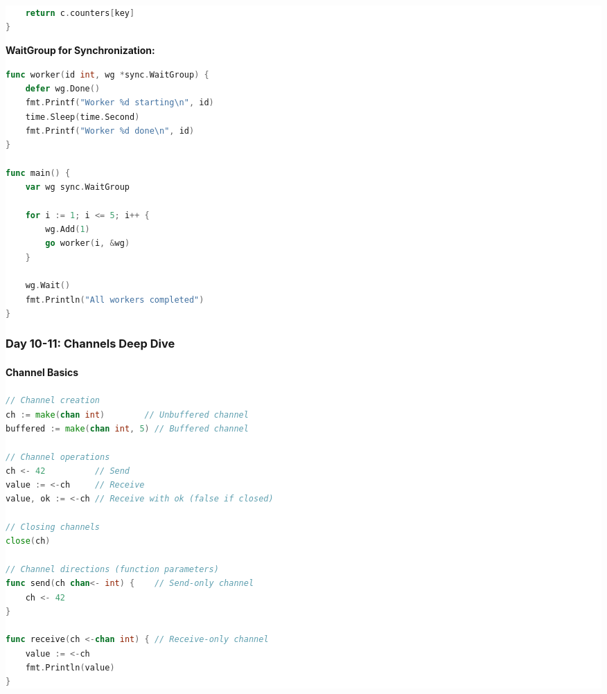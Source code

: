 ```go
    return c.counters[key]
}
```

**WaitGroup for Synchronization:**
```go
func worker(id int, wg *sync.WaitGroup) {
    defer wg.Done()
    fmt.Printf("Worker %d starting\n", id)
    time.Sleep(time.Second)
    fmt.Printf("Worker %d done\n", id)
}

func main() {
    var wg sync.WaitGroup
    
    for i := 1; i <= 5; i++ {
        wg.Add(1)
        go worker(i, &wg)
    }
    
    wg.Wait()
    fmt.Println("All workers completed")
}
```

### Day 10-11: Channels Deep Dive

#### Channel Basics
```go
// Channel creation
ch := make(chan int)        // Unbuffered channel
buffered := make(chan int, 5) // Buffered channel

// Channel operations
ch <- 42          // Send
value := <-ch     // Receive
value, ok := <-ch // Receive with ok (false if closed)

// Closing channels
close(ch)

// Channel directions (function parameters)
func send(ch chan<- int) {    // Send-only channel
    ch <- 42
}

func receive(ch <-chan int) { // Receive-only channel
    value := <-ch
    fmt.Println(value)
}
```
